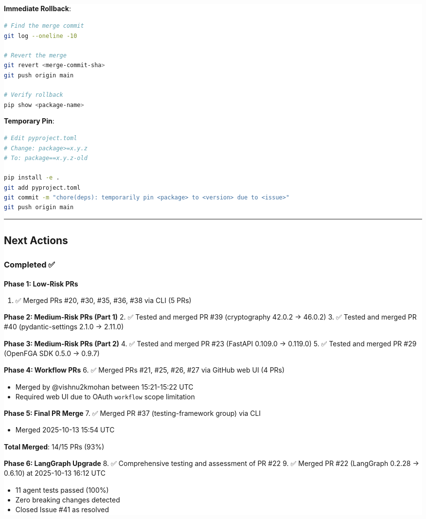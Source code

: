**Immediate Rollback**:
```bash
# Find the merge commit
git log --oneline -10

# Revert the merge
git revert <merge-commit-sha>
git push origin main

# Verify rollback
pip show <package-name>
```

**Temporary Pin**:
```bash
# Edit pyproject.toml
# Change: package>=x.y.z
# To: package==x.y.z-old

pip install -e .
git add pyproject.toml
git commit -m "chore(deps): temporarily pin <package> to <version> due to <issue>"
git push origin main
```

---

## Next Actions

### Completed ✅
**Phase 1: Low-Risk PRs**
1. ✅ Merged PRs #20, #30, #35, #36, #38 via CLI (5 PRs)

**Phase 2: Medium-Risk PRs (Part 1)**
2. ✅ Tested and merged PR #39 (cryptography 42.0.2 → 46.0.2)
3. ✅ Tested and merged PR #40 (pydantic-settings 2.1.0 → 2.11.0)

**Phase 3: Medium-Risk PRs (Part 2)**
4. ✅ Tested and merged PR #23 (FastAPI 0.109.0 → 0.119.0)
5. ✅ Tested and merged PR #29 (OpenFGA SDK 0.5.0 → 0.9.7)

**Phase 4: Workflow PRs**
6. ✅ Merged PRs #21, #25, #26, #27 via GitHub web UI (4 PRs)
   - Merged by @vishnu2kmohan between 15:21-15:22 UTC
   - Required web UI due to OAuth `workflow` scope limitation

**Phase 5: Final PR Merge**
7. ✅ Merged PR #37 (testing-framework group) via CLI
   - Merged 2025-10-13 15:54 UTC

**Total Merged**: 14/15 PRs (93%)

**Phase 6: LangGraph Upgrade**
8. ✅ Comprehensive testing and assessment of PR #22
9. ✅ Merged PR #22 (LangGraph 0.2.28 → 0.6.10) at 2025-10-13 16:12 UTC
   - 11 agent tests passed (100%)
   - Zero breaking changes detected
   - Closed Issue #41 as resolved
